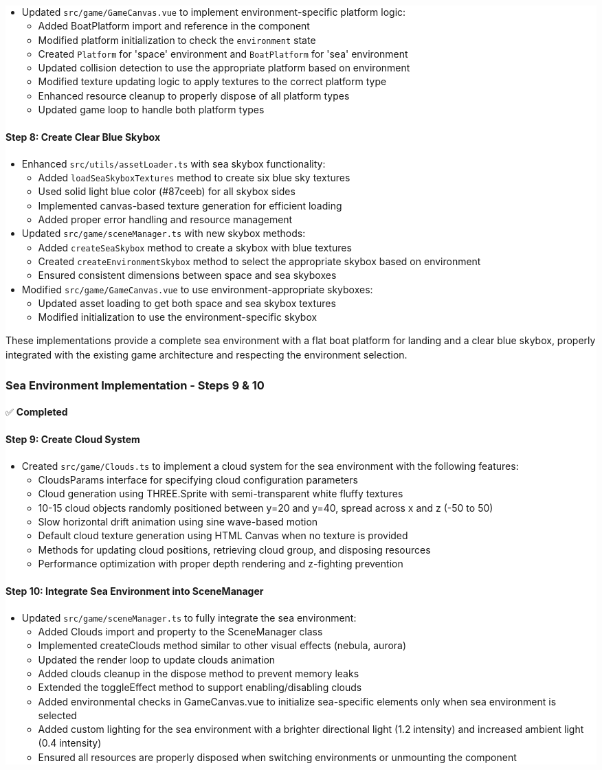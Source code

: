 - Updated `src/game/GameCanvas.vue` to implement environment-specific platform logic:
  - Added BoatPlatform import and reference in the component
  - Modified platform initialization to check the `environment` state
  - Created `Platform` for 'space' environment and `BoatPlatform` for 'sea' environment
  - Updated collision detection to use the appropriate platform based on environment
  - Modified texture updating logic to apply textures to the correct platform type
  - Enhanced resource cleanup to properly dispose of all platform types
  - Updated game loop to handle both platform types

#### Step 8: Create Clear Blue Skybox

- Enhanced `src/utils/assetLoader.ts` with sea skybox functionality:
  - Added `loadSeaSkyboxTextures` method to create six blue sky textures
  - Used solid light blue color (#87ceeb) for all skybox sides
  - Implemented canvas-based texture generation for efficient loading
  - Added proper error handling and resource management
- Updated `src/game/sceneManager.ts` with new skybox methods:
  - Added `createSeaSkybox` method to create a skybox with blue textures
  - Created `createEnvironmentSkybox` method to select the appropriate skybox based on environment
  - Ensured consistent dimensions between space and sea skyboxes
- Modified `src/game/GameCanvas.vue` to use environment-appropriate skyboxes:
  - Updated asset loading to get both space and sea skybox textures
  - Modified initialization to use the environment-specific skybox

These implementations provide a complete sea environment with a flat boat platform for landing and a clear blue skybox, properly integrated with the existing game architecture and respecting the environment selection.

### Sea Environment Implementation - Steps 9 & 10

✅ **Completed**

#### Step 9: Create Cloud System

- Created `src/game/Clouds.ts` to implement a cloud system for the sea environment with the following features:
  - CloudsParams interface for specifying cloud configuration parameters
  - Cloud generation using THREE.Sprite with semi-transparent white fluffy textures
  - 10-15 cloud objects randomly positioned between y=20 and y=40, spread across x and z (-50 to 50)
  - Slow horizontal drift animation using sine wave-based motion
  - Default cloud texture generation using HTML Canvas when no texture is provided
  - Methods for updating cloud positions, retrieving cloud group, and disposing resources
  - Performance optimization with proper depth rendering and z-fighting prevention

#### Step 10: Integrate Sea Environment into SceneManager

- Updated `src/game/sceneManager.ts` to fully integrate the sea environment:
  - Added Clouds import and property to the SceneManager class
  - Implemented createClouds method similar to other visual effects (nebula, aurora)
  - Updated the render loop to update clouds animation
  - Added clouds cleanup in the dispose method to prevent memory leaks
  - Extended the toggleEffect method to support enabling/disabling clouds
  - Added environmental checks in GameCanvas.vue to initialize sea-specific elements only when sea environment is selected
  - Added custom lighting for the sea environment with a brighter directional light (1.2 intensity) and increased ambient light (0.4 intensity)
  - Ensured all resources are properly disposed when switching environments or unmounting the component
